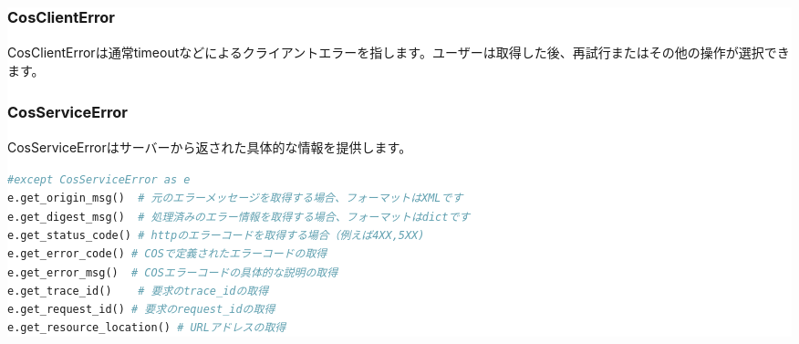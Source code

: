 ### CosClientError
CosClientErrorは通常timeoutなどによるクライアントエラーを指します。ユーザーは取得した後、再試行またはその他の操作が選択できます。

### CosServiceError
CosServiceErrorはサーバーから返された具体的な情報を提供します。
```python
#except CosServiceError as e
e.get_origin_msg()  # 元のエラーメッセージを取得する場合、フォーマットはXMLです
e.get_digest_msg()  # 処理済みのエラー情報を取得する場合、フォーマットはdictです
e.get_status_code() # httpのエラーコードを取得する場合（例えば4XX,5XX)
e.get_error_code() # COSで定義されたエラーコードの取得
e.get_error_msg()  # COSエラーコードの具体的な説明の取得
e.get_trace_id()    # 要求のtrace_idの取得
e.get_request_id() # 要求のrequest_idの取得
e.get_resource_location() # URLアドレスの取得
```

